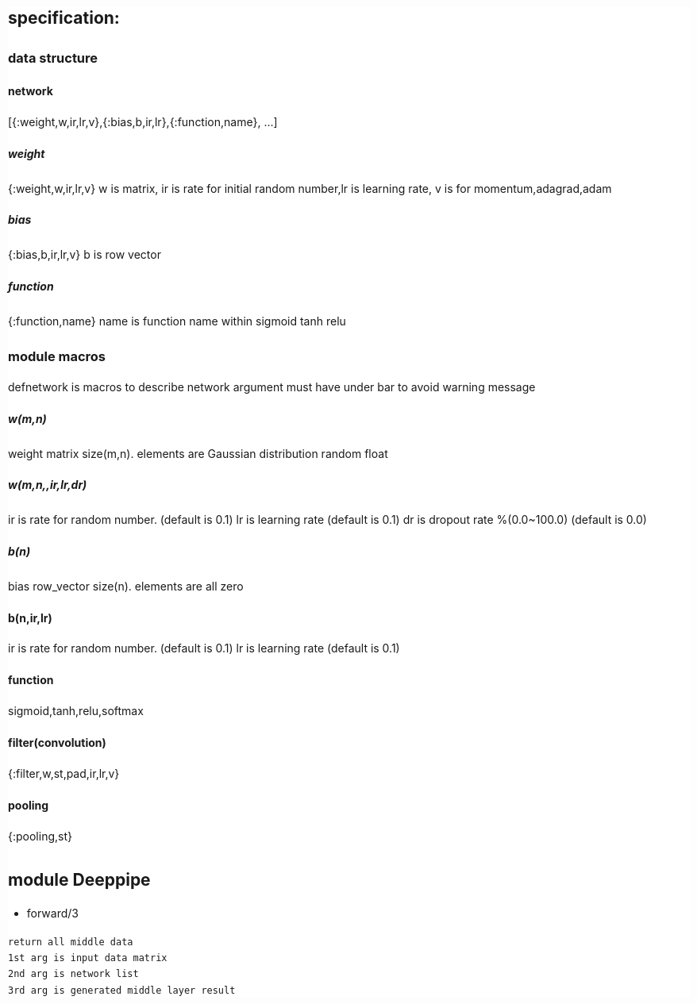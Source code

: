 
## specification:

### data structure
#### network
[{:weight,w,ir,lr,v},{:bias,b,ir,lr},{:function,name}, ...]
##### weight
{:weight,w,ir,lr,v} w is matrix, ir is rate for initial random number,lr is learning rate, v is for momentum,adagrad,adam
##### bias
{:bias,b,ir,lr,v} b is row vector
##### function
{:function,name} name is function name within sigmoid tanh relu

### module macros
defnetwork is macros to describe network
argument must have under bar to avoid warning message

##### w(m,n)
weight matrix size(m,n). elements are Gaussian distribution random float
##### w(m,n,,ir,lr,dr)
ir is rate for random number. (default is 0.1)
lr is learning rate (default is 0.1)
dr is dropout rate %(0.0~100.0) (default is 0.0)

##### b(n)
bias row_vector size(n). elements are all zero

#### b(n,ir,lr)
ir is rate for random number. (default is 0.1)
lr is learning rate (default is 0.1)

#### function
sigmoid,tanh,relu,softmax

#### filter(convolution)
{:filter,w,st,pad,ir,lr,v}

#### pooling
{:pooling,st}



## module Deeppipe
- forward/3

```
return all middle data
1st arg is input data matrix
2nd arg is network list
3rd arg is generated middle layer result
```
